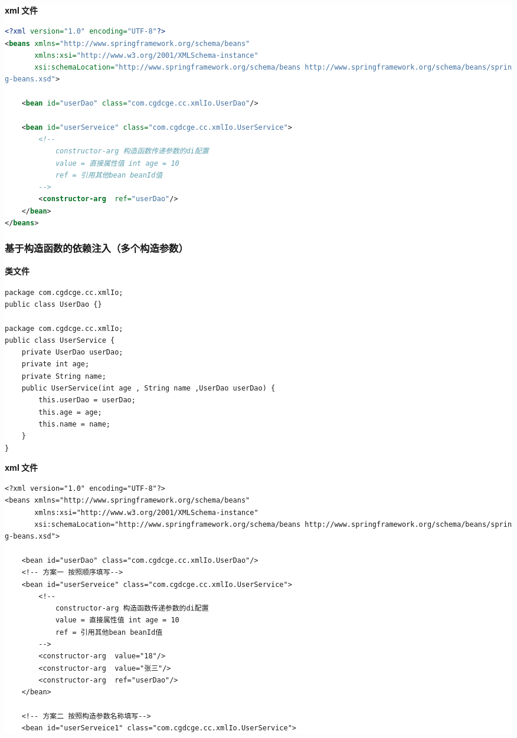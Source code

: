 **xml 文件**

```xml
<?xml version="1.0" encoding="UTF-8"?>
<beans xmlns="http://www.springframework.org/schema/beans"
       xmlns:xsi="http://www.w3.org/2001/XMLSchema-instance"
       xsi:schemaLocation="http://www.springframework.org/schema/beans http://www.springframework.org/schema/beans/spring-beans.xsd">

    <bean id="userDao" class="com.cgdcge.cc.xmlIo.UserDao"/>

    <bean id="userServeice" class="com.cgdcge.cc.xmlIo.UserService">
        <!--
            constructor-arg 构造函数传递参数的di配置
            value = 直接属性值 int age = 10
            ref = 引用其他bean beanId值
        -->
        <constructor-arg  ref="userDao"/>
    </bean>
</beans>
```

### 基于构造函数的依赖注入（多个构造参数）

**类文件**

```
package com.cgdcge.cc.xmlIo;
public class UserDao {}

package com.cgdcge.cc.xmlIo;
public class UserService {
    private UserDao userDao;
    private int age;
    private String name;
    public UserService(int age , String name ,UserDao userDao) {
        this.userDao = userDao;
        this.age = age;
        this.name = name;
    }
}
```

**xml 文件**

```
<?xml version="1.0" encoding="UTF-8"?>
<beans xmlns="http://www.springframework.org/schema/beans"
       xmlns:xsi="http://www.w3.org/2001/XMLSchema-instance"
       xsi:schemaLocation="http://www.springframework.org/schema/beans http://www.springframework.org/schema/beans/spring-beans.xsd">

    <bean id="userDao" class="com.cgdcge.cc.xmlIo.UserDao"/>
    <!-- 方案一 按照顺序填写-->
    <bean id="userServeice" class="com.cgdcge.cc.xmlIo.UserService">
        <!--
            constructor-arg 构造函数传递参数的di配置
            value = 直接属性值 int age = 10
            ref = 引用其他bean beanId值
        -->
        <constructor-arg  value="18"/>
        <constructor-arg  value="张三"/>
        <constructor-arg  ref="userDao"/>
    </bean>

    <!-- 方案二 按照构造参数名称填写-->
    <bean id="userServeice1" class="com.cgdcge.cc.xmlIo.UserService">
```